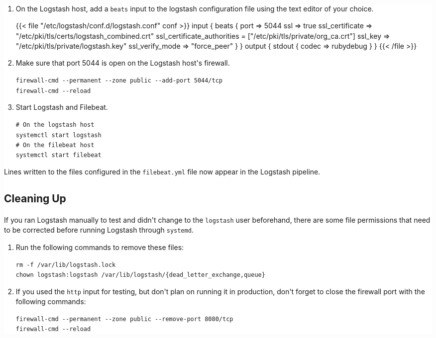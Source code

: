 1.  On the Logstash host, add a `beats` input to the logstash configuration file using the text editor of your choice.

    {{< file "/etc/logstash/conf.d/logstash.conf" conf >}}
input {
    beats {
        port => 5044
        ssl => true
        ssl_certificate => "/etc/pki/tls/certs/logstash_combined.crt"
        ssl_certificate_authorities = ["/etc/pki/tls/private/org_ca.crt"]
        ssl_key => "/etc/pki/tls/private/logstash.key"
        ssl_verify_mode => "force_peer"
    }
}
output {
    stdout {
        codec => rubydebug
    }
}
{{< /file >}}

1.  Make sure that port 5044 is open on the Logstash host's firewall.

        firewall-cmd --permanent --zone public --add-port 5044/tcp
        firewall-cmd --reload

1.  Start Logstash and Filebeat.

        # On the logstash host
        systemctl start logstash
        # On the filebeat host
        systemctl start filebeat

Lines written to the files configured in the `filebeat.yml` file now appear in the Logstash pipeline.

## Cleaning Up

If you ran Logstash manually to test and didn't change to the `logstash` user beforehand, there are some file permissions that need to be corrected before running Logstash through `systemd`.

1.  Run the following commands to remove these files:

        rm -f /var/lib/logstash.lock
        chown logstash:logstash /var/lib/logstash/{dead_letter_exchange,queue}

1.  If you used the `http` input for testing, but don't plan on running it in production, don't forget to close the firewall port with the following commands:

        firewall-cmd --permanent --zone public --remove-port 8080/tcp
        firewall-cmd --reload
